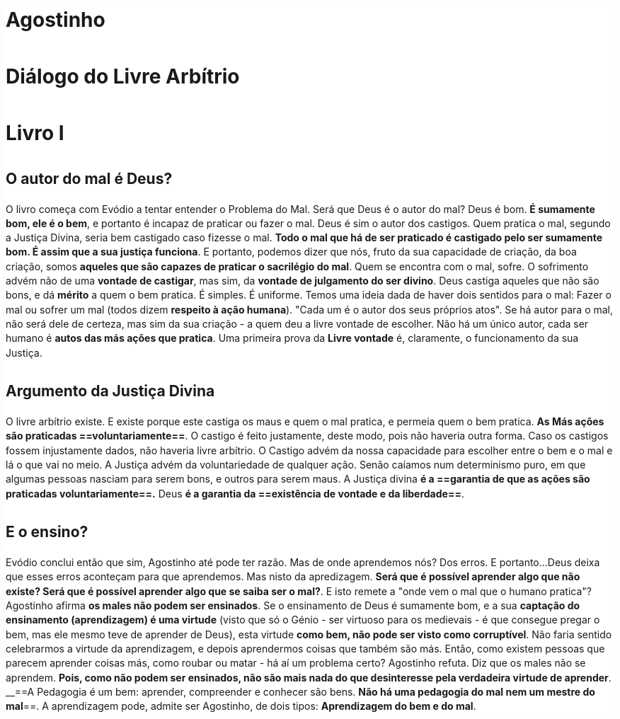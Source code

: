 # Agostinho
# Diálogo do Livre Arbítrio

# Livro I


## O autor do mal é Deus?
O livro começa com Evódio a tentar entender o Problema do Mal.
Será que Deus é o autor do mal?
Deus é bom. __É sumamente bom, ele é o bem__,  e portanto é incapaz de praticar ou fazer o mal.
Deus é sim o autor dos castigos. Quem pratica o mal, segundo a Justiça Divina, seria bem castigado caso fizesse o mal. __Todo o mal que há de ser praticado é castigado pelo ser sumamente bom. É assim que a sua justiça funciona__.
E portanto, podemos dizer que nós, fruto da sua capacidade de criação, da boa criação, somos __aqueles que são capazes de praticar o sacrilégio do mal__.
Quem se encontra com o mal, sofre. O sofrimento advém não de uma __vontade de castigar__, mas sim, da __vontade de julgamento do ser divino__. Deus castiga aqueles que não são bons, e dá __mérito__ a quem o bem pratica.
É simples. É uniforme. 
Temos uma ideia dada de haver dois sentidos para o mal: Fazer o mal ou sofrer um mal (todos dizem __respeito à ação humana__).
"Cada um é o autor dos seus próprios atos". Se há autor para o mal, não será dele de certeza, mas sim da sua criação - a quem deu a livre vontade de escolher.
Não há um único autor, cada ser humano é __autos das más ações que pratica__.
Uma primeira prova da __Livre vontade__ é, claramente, o funcionamento da sua Justiça.
## Argumento da Justiça Divina
O livre arbítrio existe. E existe porque este castiga os maus e quem o mal pratica, e permeia quem o bem pratica.
__As Más ações são praticadas ==voluntariamente==__.
O castigo é feito justamente, deste modo, pois não haveria outra forma.
Caso os castigos fossem injustamente dados, não haveria livre arbítrio. O Castigo advém da nossa capacidade para escolher entre o bem e o mal e lá o que vai no meio.
A Justiça advém da voluntariedade de qualquer ação. Senão caíamos num determinismo puro, em que algumas pessoas nasciam para serem bons, e outros para serem maus.
A Justiça divina __é a ==garantia de que as ações são praticadas voluntariamente==.__
Deus __é a garantia da ==existência de vontade e da liberdade==__.

## E o ensino?
Evódio conclui então que sim, Agostinho até pode ter razão. Mas de onde aprendemos nós? 
Dos erros. E portanto...Deus deixa que esses erros aconteçam para que aprendemos.
Mas nisto da apredizagem. __Será que é possível aprender algo que não existe? Será que é possível aprender algo que se saiba ser o mal?__.
E isto remete a "onde vem o mal que o humano pratica"?
Agostinho afirma __os males não podem ser ensinados__.
Se o ensinamento de Deus é sumamente bom, e a sua __captação do ensinamento (aprendizagem) é uma virtude__ (visto que só o Génio - ser virtuoso para os medievais - é que consegue pregar o bem, mas ele mesmo teve de aprender de Deus), esta virtude __como bem, não pode ser visto como corruptível__.
Não faria sentido celebrarmos a virtude da aprendizagem, e depois aprendermos coisas que também são más.
Então, como existem pessoas que parecem aprender coisas más, como roubar ou matar - há aí um problema certo?
Agostinho refuta. Diz que os males não se aprendem. __Pois, como não podem ser ensinados, não são mais nada do que desinteresse pela verdadeira virtude de aprender__. 
__==A Pedagogia é um bem: aprender, compreender e conhecer são bens.
__Não há uma pedagogia do mal nem um mestre do mal__==.
A aprendizagem pode, admite ser Agostinho, de dois tipos: __Aprendizagem do bem e do mal__.